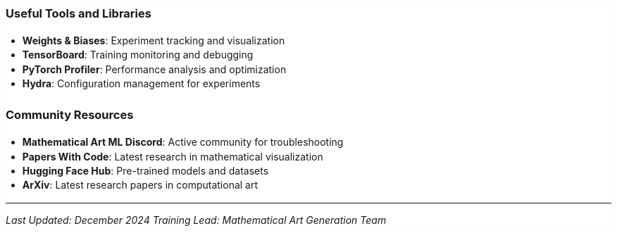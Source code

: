 ### Useful Tools and Libraries
- **Weights & Biases**: Experiment tracking and visualization
- **TensorBoard**: Training monitoring and debugging
- **PyTorch Profiler**: Performance analysis and optimization
- **Hydra**: Configuration management for experiments

### Community Resources
- **Mathematical Art ML Discord**: Active community for troubleshooting
- **Papers With Code**: Latest research in mathematical visualization
- **Hugging Face Hub**: Pre-trained models and datasets
- **ArXiv**: Latest research papers in computational art

---

*Last Updated: December 2024*
*Training Lead: Mathematical Art Generation Team*
